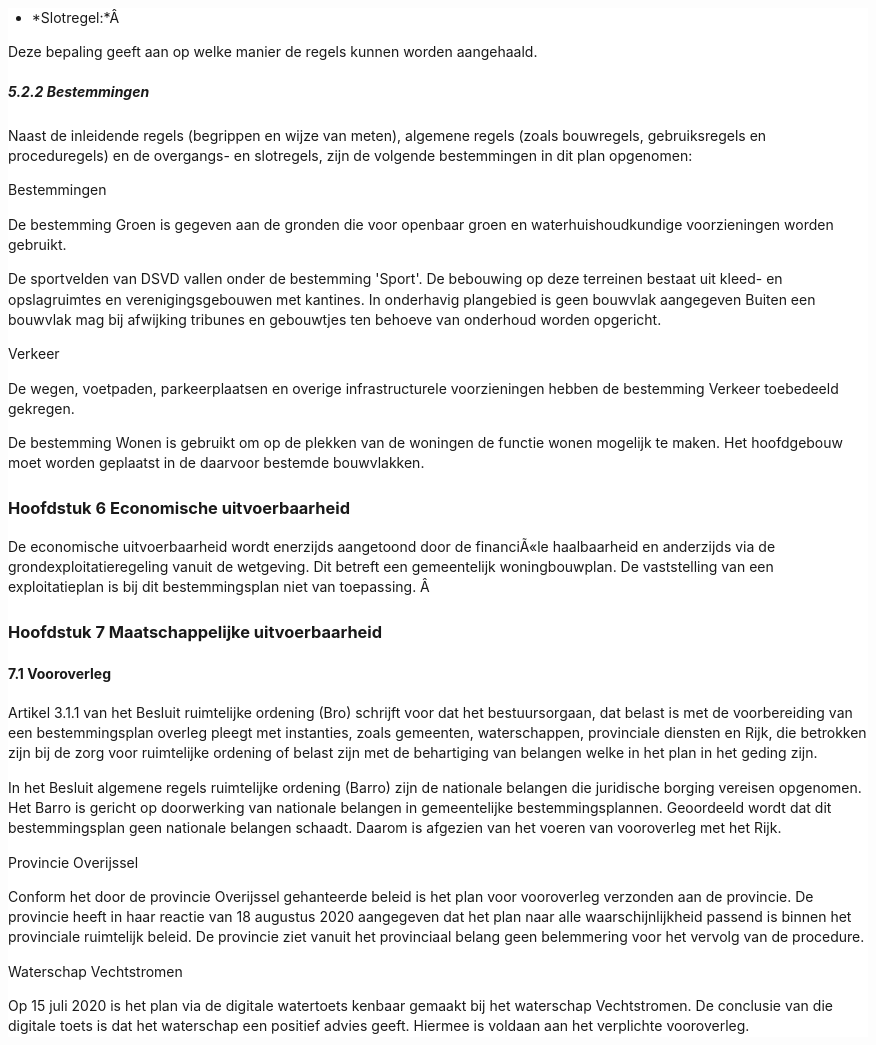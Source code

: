 * *Slotregel:*Â

Deze bepaling geeft aan op welke manier de regels kunnen worden aangehaald.

##### 5\.2\.2 Bestemmingen

Naast de inleidende regels (begrippen en wijze van meten), algemene regels (zoals bouwregels, gebruiksregels en proceduregels) en de overgangs\- en slotregels, zijn de volgende bestemmingen in dit plan opgenomen:

Bestemmingen

De bestemming Groen is gegeven aan de gronden die voor openbaar groen en waterhuishoudkundige voorzieningen worden gebruikt.

De sportvelden van DSVD vallen onder de bestemming 'Sport'. De bebouwing op deze terreinen bestaat uit kleed\- en opslagruimtes en verenigingsgebouwen met kantines. In onderhavig plangebied is geen bouwvlak aangegeven Buiten een bouwvlak mag bij afwijking tribunes en gebouwtjes ten behoeve van onderhoud worden opgericht.

Verkeer

De wegen, voetpaden, parkeerplaatsen en overige infrastructurele voorzieningen hebben de bestemming Verkeer toebedeeld gekregen.

De bestemming Wonen is gebruikt om op de plekken van de woningen de functie wonen mogelijk te maken. Het hoofdgebouw moet worden geplaatst in de daarvoor bestemde bouwvlakken.

### Hoofdstuk 6 Economische uitvoerbaarheid

De economische uitvoerbaarheid wordt enerzijds aangetoond door de financiÃ«le haalbaarheid en anderzijds via de grondexploitatieregeling vanuit de wetgeving. Dit betreft een gemeentelijk woningbouwplan. De vaststelling van een exploitatieplan is bij dit bestemmingsplan niet van toepassing. Â

### Hoofdstuk 7 Maatschappelijke uitvoerbaarheid

#### 7\.1 Vooroverleg

Artikel 3\.1\.1 van het Besluit ruimtelijke ordening (Bro) schrijft voor dat het bestuursorgaan, dat belast is met de voorbereiding van een bestemmingsplan overleg pleegt met instanties, zoals gemeenten, waterschappen, provinciale diensten en Rijk, die betrokken zijn bij de zorg voor ruimtelijke ordening of belast zijn met de behartiging van belangen welke in het plan in het geding zijn.

In het Besluit algemene regels ruimtelijke ordening (Barro) zijn de nationale belangen die juridische borging vereisen opgenomen. Het Barro is gericht op doorwerking van nationale belangen in gemeentelijke bestemmingsplannen. Geoordeeld wordt dat dit bestemmingsplan geen nationale belangen schaadt. Daarom is afgezien van het voeren van vooroverleg met het Rijk.

Provincie Overijssel

Conform het door de provincie Overijssel gehanteerde beleid is het plan voor vooroverleg verzonden aan de provincie. De provincie heeft in haar reactie van 18 augustus 2020 aangegeven dat het plan naar alle waarschijnlijkheid passend is binnen het provinciale ruimtelijk beleid. De provincie ziet vanuit het provinciaal belang geen belemmering voor het vervolg van de procedure.

Waterschap Vechtstromen

Op 15 juli 2020 is het plan via de digitale watertoets kenbaar gemaakt bij het waterschap Vechtstromen. De conclusie van die digitale toets is dat het waterschap een positief advies geeft. Hiermee is voldaan aan het verplichte vooroverleg.
